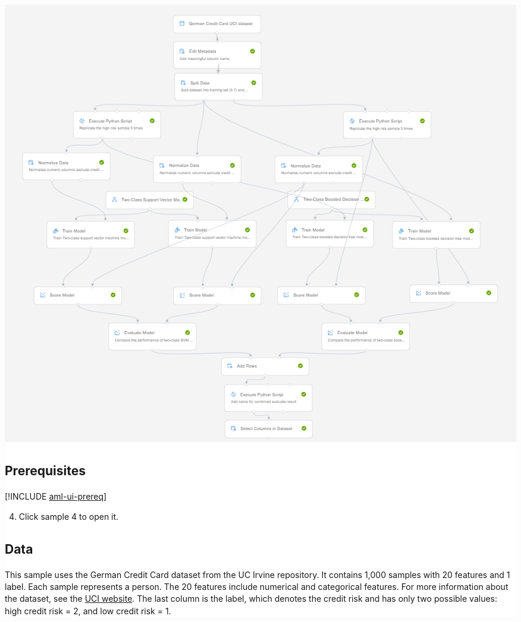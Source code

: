 [![Graph of the pipeline](media/how-to-ui-sample-classification-predict-credit-risk-cost-sensitive/graph.png)](media/how-to-ui-sample-classification-predict-credit-risk-cost-sensitive/graph.png#lightbox)

## Prerequisites

[!INCLUDE [aml-ui-prereq](../../../includes/aml-ui-prereq.md)]

4. Click sample 4 to open it.

## Data

This sample uses the German Credit Card dataset from the UC Irvine repository. It contains 1,000 samples with 20 features and 1 label. Each sample represents a person. The 20 features include numerical and categorical features. For more information about the dataset, see the [UCI website](https://archive.ics.uci.edu/ml/datasets/Statlog+%28German+Credit+Data%29). The last column is the label, which denotes the credit risk and has only two possible values: high credit risk = 2, and low credit risk = 1.
